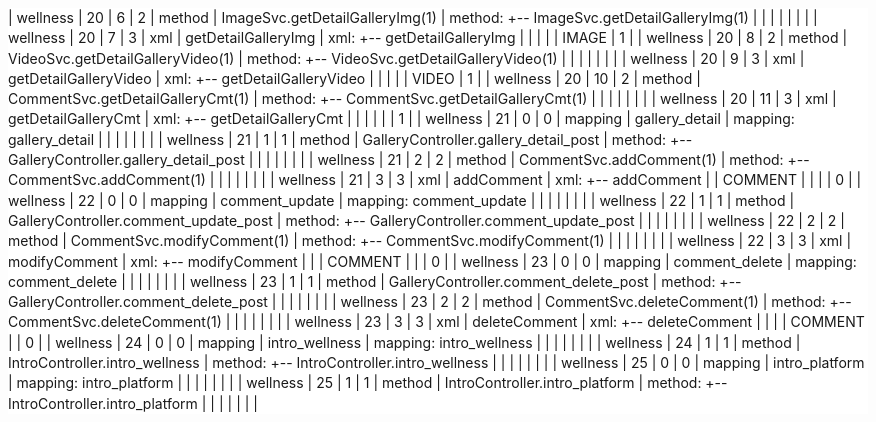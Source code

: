 | wellness | 20       | 6   | 2     | method    | ImageSvc.getDetailGalleryImg(1)                         | method: +-- ImageSvc.getDetailGalleryImg(1)                         |         |                |                |                |                |              |
| wellness | 20       | 7   | 3     | xml       | getDetailGalleryImg                                     | xml: +-- getDetailGalleryImg                                        |         |                |                |                | IMAGE          | 1            |
| wellness | 20       | 8   | 2     | method    | VideoSvc.getDetailGalleryVideo(1)                       | method: +-- VideoSvc.getDetailGalleryVideo(1)                       |         |                |                |                |                |              |
| wellness | 20       | 9   | 3     | xml       | getDetailGalleryVideo                                   | xml: +-- getDetailGalleryVideo                                      |         |                |                |                | VIDEO          | 1            |
| wellness | 20       | 10  | 2     | method    | CommentSvc.getDetailGalleryCmt(1)                       | method: +-- CommentSvc.getDetailGalleryCmt(1)                       |         |                |                |                |                |              |
| wellness | 20       | 11  | 3     | xml       | getDetailGalleryCmt                                     | xml: +-- getDetailGalleryCmt                                        |         |                |                |                |                | 1            |
| wellness | 21       | 0   | 0     | mapping   | gallery_detail                                          | mapping: gallery_detail                                             |         |                |                |                |                |              |
| wellness | 21       | 1   | 1     | method    | GalleryController.gallery_detail_post                   | method: +-- GalleryController.gallery_detail_post                   |         |                |                |                |                |              |
| wellness | 21       | 2   | 2     | method    | CommentSvc.addComment(1)                                | method: +-- CommentSvc.addComment(1)                                |         |                |                |                |                |              |
| wellness | 21       | 3   | 3     | xml       | addComment                                              | xml: +-- addComment                                                 |         | COMMENT        |                |                |                | 0            |
| wellness | 22       | 0   | 0     | mapping   | comment_update                                          | mapping: comment_update                                             |         |                |                |                |                |              |
| wellness | 22       | 1   | 1     | method    | GalleryController.comment_update_post                   | method: +-- GalleryController.comment_update_post                   |         |                |                |                |                |              |
| wellness | 22       | 2   | 2     | method    | CommentSvc.modifyComment(1)                             | method: +-- CommentSvc.modifyComment(1)                             |         |                |                |                |                |              |
| wellness | 22       | 3   | 3     | xml       | modifyComment                                           | xml: +-- modifyComment                                              |         |                | COMMENT        |                |                | 0            |
| wellness | 23       | 0   | 0     | mapping   | comment_delete                                          | mapping: comment_delete                                             |         |                |                |                |                |              |
| wellness | 23       | 1   | 1     | method    | GalleryController.comment_delete_post                   | method: +-- GalleryController.comment_delete_post                   |         |                |                |                |                |              |
| wellness | 23       | 2   | 2     | method    | CommentSvc.deleteComment(1)                             | method: +-- CommentSvc.deleteComment(1)                             |         |                |                |                |                |              |
| wellness | 23       | 3   | 3     | xml       | deleteComment                                           | xml: +-- deleteComment                                              |         |                |                | COMMENT        |                | 0            |
| wellness | 24       | 0   | 0     | mapping   | intro_wellness                                          | mapping: intro_wellness                                             |         |                |                |                |                |              |
| wellness | 24       | 1   | 1     | method    | IntroController.intro_wellness                          | method: +-- IntroController.intro_wellness                          |         |                |                |                |                |              |
| wellness | 25       | 0   | 0     | mapping   | intro_platform                                          | mapping: intro_platform                                             |         |                |                |                |                |              |
| wellness | 25       | 1   | 1     | method    | IntroController.intro_platform                          | method: +-- IntroController.intro_platform                          |         |                |                |                |                |              |